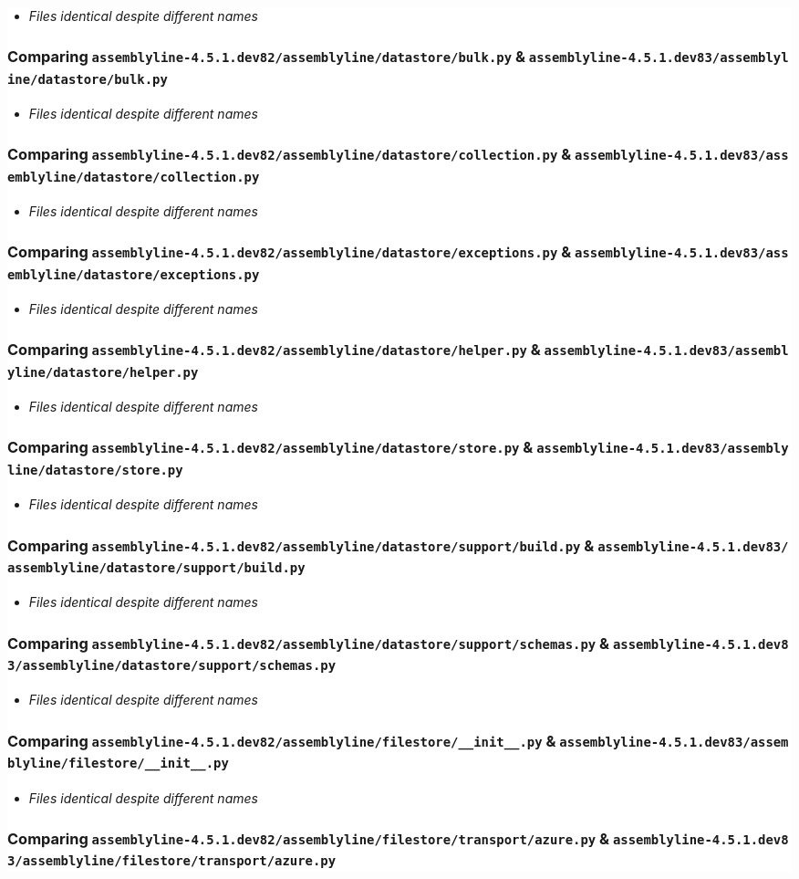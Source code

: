  * *Files identical despite different names*

### Comparing `assemblyline-4.5.1.dev82/assemblyline/datastore/bulk.py` & `assemblyline-4.5.1.dev83/assemblyline/datastore/bulk.py`

 * *Files identical despite different names*

### Comparing `assemblyline-4.5.1.dev82/assemblyline/datastore/collection.py` & `assemblyline-4.5.1.dev83/assemblyline/datastore/collection.py`

 * *Files identical despite different names*

### Comparing `assemblyline-4.5.1.dev82/assemblyline/datastore/exceptions.py` & `assemblyline-4.5.1.dev83/assemblyline/datastore/exceptions.py`

 * *Files identical despite different names*

### Comparing `assemblyline-4.5.1.dev82/assemblyline/datastore/helper.py` & `assemblyline-4.5.1.dev83/assemblyline/datastore/helper.py`

 * *Files identical despite different names*

### Comparing `assemblyline-4.5.1.dev82/assemblyline/datastore/store.py` & `assemblyline-4.5.1.dev83/assemblyline/datastore/store.py`

 * *Files identical despite different names*

### Comparing `assemblyline-4.5.1.dev82/assemblyline/datastore/support/build.py` & `assemblyline-4.5.1.dev83/assemblyline/datastore/support/build.py`

 * *Files identical despite different names*

### Comparing `assemblyline-4.5.1.dev82/assemblyline/datastore/support/schemas.py` & `assemblyline-4.5.1.dev83/assemblyline/datastore/support/schemas.py`

 * *Files identical despite different names*

### Comparing `assemblyline-4.5.1.dev82/assemblyline/filestore/__init__.py` & `assemblyline-4.5.1.dev83/assemblyline/filestore/__init__.py`

 * *Files identical despite different names*

### Comparing `assemblyline-4.5.1.dev82/assemblyline/filestore/transport/azure.py` & `assemblyline-4.5.1.dev83/assemblyline/filestore/transport/azure.py`
